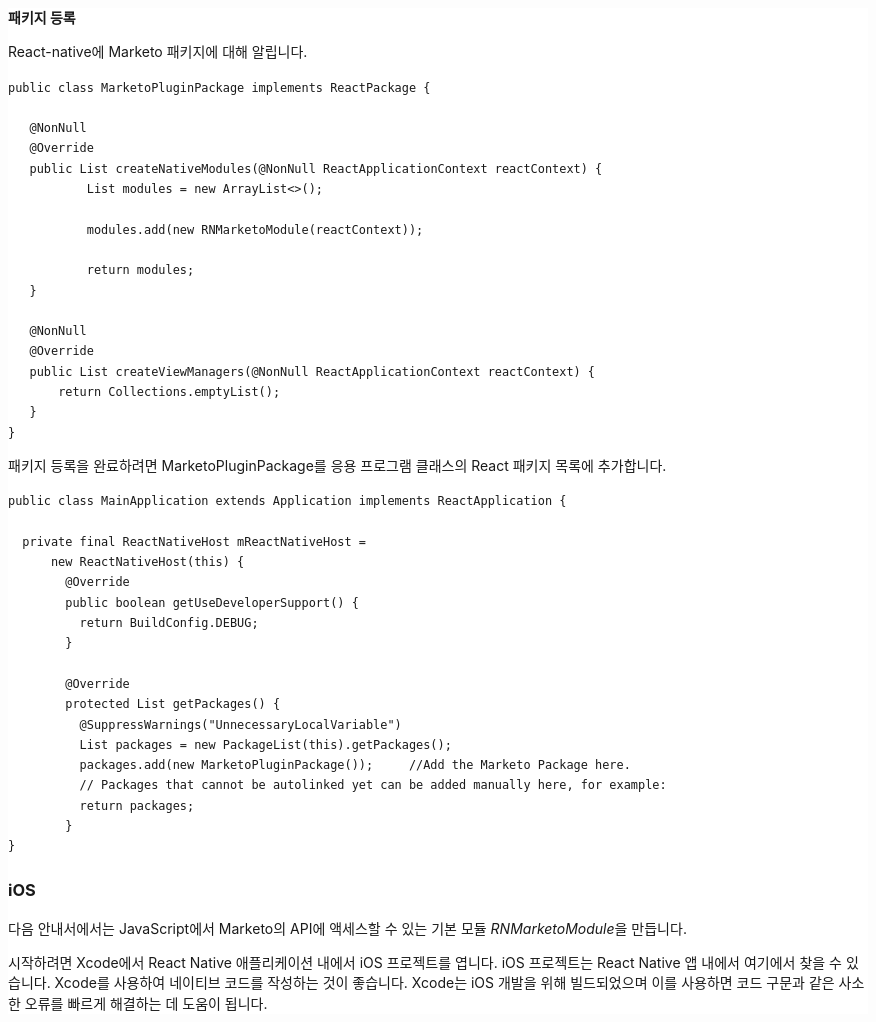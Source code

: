 **패키지 등록**

React-native에 Marketo 패키지에 대해 알립니다.

```
public class MarketoPluginPackage implements ReactPackage {

   @NonNull
   @Override
   public List createNativeModules(@NonNull ReactApplicationContext reactContext) {
           List modules = new ArrayList<>();

           modules.add(new RNMarketoModule(reactContext));

           return modules;
   }

   @NonNull
   @Override
   public List createViewManagers(@NonNull ReactApplicationContext reactContext) {
       return Collections.emptyList();
   }
}
```

패키지 등록을 완료하려면 MarketoPluginPackage를 응용 프로그램 클래스의 React 패키지 목록에 추가합니다.

```
public class MainApplication extends Application implements ReactApplication {

  private final ReactNativeHost mReactNativeHost =
      new ReactNativeHost(this) {
        @Override
        public boolean getUseDeveloperSupport() {
          return BuildConfig.DEBUG;
        }

        @Override
        protected List getPackages() {
          @SuppressWarnings("UnnecessaryLocalVariable")
          List packages = new PackageList(this).getPackages();
          packages.add(new MarketoPluginPackage());     //Add the Marketo Package here.
          // Packages that cannot be autolinked yet can be added manually here, for example:
          return packages;
        }
}
```

### iOS

다음 안내서에서는 JavaScript에서 Marketo의 API에 액세스할 수 있는 기본 모듈 _RNMarketoModule_&#x200B;을 만듭니다.

시작하려면 Xcode에서 React Native 애플리케이션 내에서 iOS 프로젝트를 엽니다. iOS 프로젝트는 React Native 앱 내에서 여기에서 찾을 수 있습니다. Xcode를 사용하여 네이티브 코드를 작성하는 것이 좋습니다. Xcode는 iOS 개발을 위해 빌드되었으며 이를 사용하면 코드 구문과 같은 사소한 오류를 빠르게 해결하는 데 도움이 됩니다.
